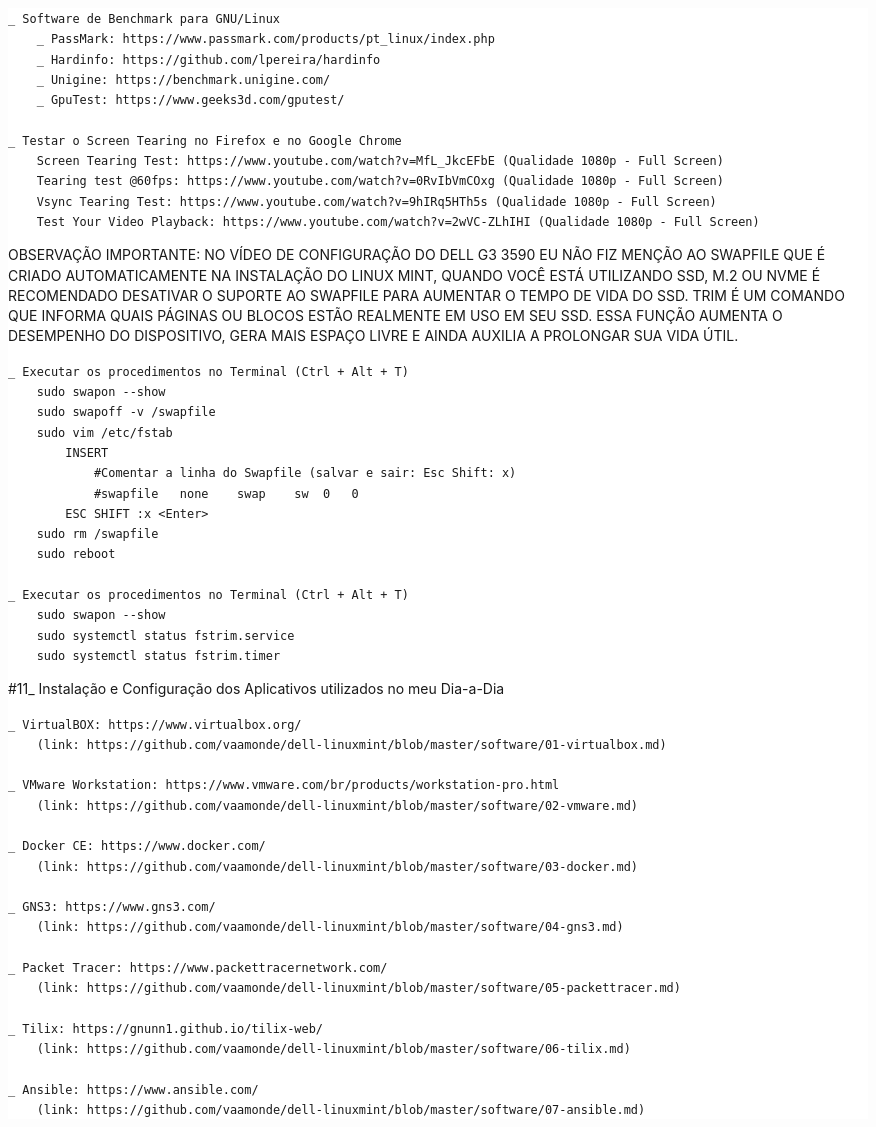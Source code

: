 	_ Software de Benchmark para GNU/Linux
		_ PassMark: https://www.passmark.com/products/pt_linux/index.php
		_ Hardinfo: https://github.com/lpereira/hardinfo
		_ Unigine: https://benchmark.unigine.com/
		_ GpuTest: https://www.geeks3d.com/gputest/

	_ Testar o Screen Tearing no Firefox e no Google Chrome
		Screen Tearing Test: https://www.youtube.com/watch?v=MfL_JkcEFbE (Qualidade 1080p - Full Screen)
		Tearing test @60fps: https://www.youtube.com/watch?v=0RvIbVmCOxg (Qualidade 1080p - Full Screen)
		Vsync Tearing Test: https://www.youtube.com/watch?v=9hIRq5HTh5s (Qualidade 1080p - Full Screen)
		Test Your Video Playback: https://www.youtube.com/watch?v=2wVC-ZLhIHI (Qualidade 1080p - Full Screen)

OBSERVAÇÃO IMPORTANTE: NO VÍDEO DE CONFIGURAÇÃO DO DELL G3 3590 EU NÃO FIZ MENÇÃO AO SWAPFILE
QUE É CRIADO AUTOMATICAMENTE NA INSTALAÇÃO DO LINUX MINT, QUANDO VOCÊ ESTÁ UTILIZANDO SSD, M.2 OU 
NVME É RECOMENDADO DESATIVAR O SUPORTE AO SWAPFILE PARA AUMENTAR O TEMPO DE VIDA DO SSD. TRIM É UM 
COMANDO QUE INFORMA QUAIS PÁGINAS OU BLOCOS ESTÃO REALMENTE EM USO EM SEU SSD. ESSA FUNÇÃO AUMENTA 
O DESEMPENHO DO DISPOSITIVO, GERA MAIS ESPAÇO LIVRE E AINDA AUXILIA A PROLONGAR SUA VIDA ÚTIL.

	_ Executar os procedimentos no Terminal (Ctrl + Alt + T)
		sudo swapon --show
		sudo swapoff -v /swapfile
		sudo vim /etc/fstab
			INSERT
				#Comentar a linha do Swapfile (salvar e sair: Esc Shift: x)
				#swapfile	none	swap	sw	0	0
			ESC SHIFT :x <Enter>
		sudo rm /swapfile
		sudo reboot

	_ Executar os procedimentos no Terminal (Ctrl + Alt + T)
		sudo swapon --show
		sudo systemctl status fstrim.service
		sudo systemctl status fstrim.timer

#11_ Instalação e Configuração dos Aplicativos utilizados no meu Dia-a-Dia<br>

	_ VirtualBOX: https://www.virtualbox.org/
		(link: https://github.com/vaamonde/dell-linuxmint/blob/master/software/01-virtualbox.md)

	_ VMware Workstation: https://www.vmware.com/br/products/workstation-pro.html
		(link: https://github.com/vaamonde/dell-linuxmint/blob/master/software/02-vmware.md)	

	_ Docker CE: https://www.docker.com/
		(link: https://github.com/vaamonde/dell-linuxmint/blob/master/software/03-docker.md)

	_ GNS3: https://www.gns3.com/
		(link: https://github.com/vaamonde/dell-linuxmint/blob/master/software/04-gns3.md)

	_ Packet Tracer: https://www.packettracernetwork.com/
		(link: https://github.com/vaamonde/dell-linuxmint/blob/master/software/05-packettracer.md)

	_ Tilix: https://gnunn1.github.io/tilix-web/
		(link: https://github.com/vaamonde/dell-linuxmint/blob/master/software/06-tilix.md)

	_ Ansible: https://www.ansible.com/
		(link: https://github.com/vaamonde/dell-linuxmint/blob/master/software/07-ansible.md)
